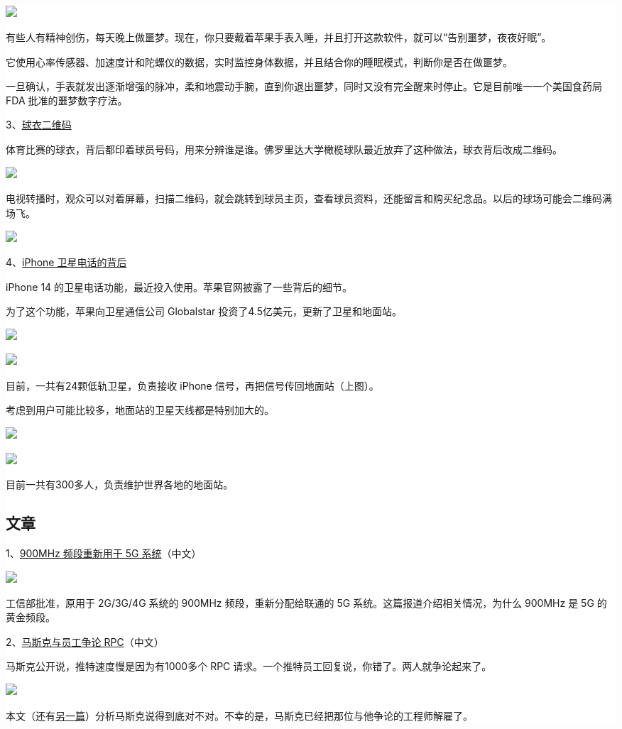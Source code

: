 ![](https://cdn.beea.com/blogimg/asset/202211/bg2022110907.webp)

有些人有精神创伤，每天晚上做噩梦。现在，你只要戴着苹果手表入睡，并且打开这款软件，就可以“告别噩梦，夜夜好眠”。

它使用心率传感器、加速度计和陀螺仪的数据，实时监控身体数据，并且结合你的睡眠模式，判断你是否在做噩梦。

一旦确认，手表就发出逐渐增强的脉冲，柔和地震动手腕，直到你退出噩梦，同时又没有完全醒来时停止。它是目前唯一一个美国食药局 FDA 批准的噩梦数字疗法。

3、[球衣二维码](https://www.si.com/college/2022/04/15/ucf-football-spring-game-jerseys-qr-codes-nil-merchandise)

体育比赛的球衣，背后都印着球员号码，用来分辨谁是谁。佛罗里达大学橄榄球队最近放弃了这种做法，球衣背后改成二维码。

![](https://cdn.beea.com/blogimg/asset/220204/bg2022042007.webp)

电视转播时，观众可以对着屏幕，扫描二维码，就会跳转到球员主页，查看球员资料，还能留言和购买纪念品。以后的球场可能会二维码满场飞。

![](https://cdn.beea.com/blogimg/asset/220204/bg2022042008.webp)

4、[iPhone 卫星电话的背后](https://www.apple.com/newsroom/2022/11/emergency-sos-via-satellite-made-possible-by-450m-apple-investment/)

iPhone 14 的卫星电话功能，最近投入使用。苹果官网披露了一些背后的细节。

为了这个功能，苹果向卫星通信公司 Globalstar 投资了4.5亿美元，更新了卫星和地面站。

![](https://cdn.beea.com/blogimg/asset/202211/bg2022111104.webp)

![](https://cdn.beea.com/blogimg/asset/202211/bg2022111105.webp)

目前，一共有24颗低轨卫星，负责接收 iPhone 信号，再把信号传回地面站（上图）。

考虑到用户可能比较多，地面站的卫星天线都是特别加大的。

![](https://cdn.beea.com/blogimg/asset/202211/bg2022111106.webp)

![](https://cdn.beea.com/blogimg/asset/202211/bg2022111107.webp)

目前一共有300多人，负责维护世界各地的地面站。

## 文章

1、[900MHz 频段重新用于 5G 系统](https://finance.sina.cn/tech/2022-11-11/detail-imqmmthc4136481.d.html)（中文）

![](https://cdn.beea.com/blogimg/asset/202211/bg2022111404.webp)

工信部批准，原用于 2G/3G/4G 系统的 900MHz 频段，重新分配给联通的 5G 系统。这篇报道介绍相关情况，为什么 900MHz 是 5G 的黄金频段。

2、[马斯克与员工争论 RPC](https://www.toutiao.com/article/7166200511144821261/)（中文）

马斯克公开说，推特速度慢是因为有1000多个 RPC 请求。一个推特员工回复说，你错了。两人就争论起来了。

![](https://cdn.beea.com/blogimg/asset/202211/bg2022111605.webp)

本文（还有[另一篇](https://www.oschina.net/news/217749/musk-confuses-how-graphql-works)）分析马斯克说得到底对不对。不幸的是，马斯克已经把那位与他争论的工程师解雇了。
